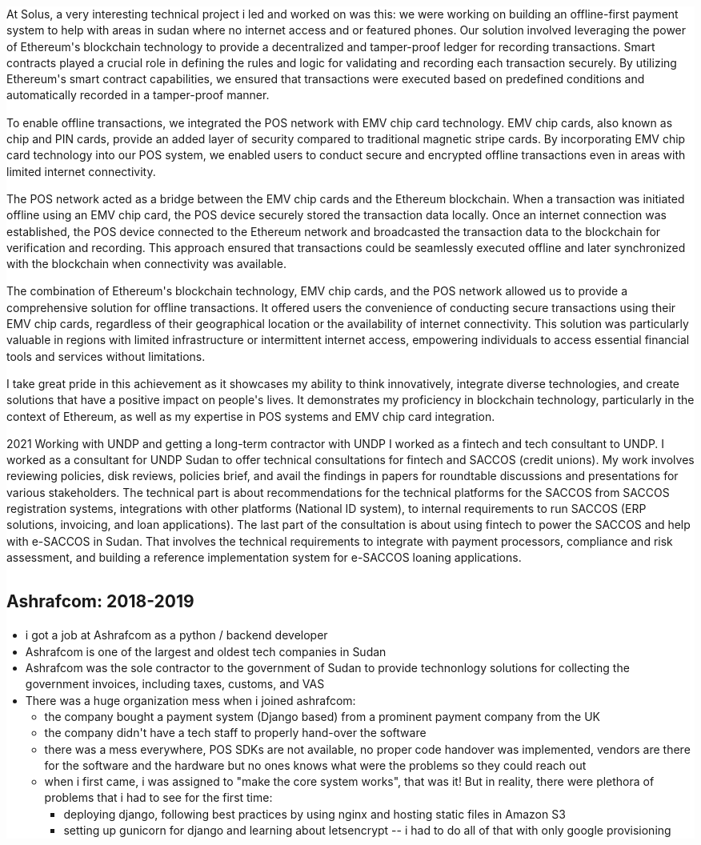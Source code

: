 At Solus, a very interesting technical project i led and worked on was this: we were working on building an offline-first payment system to help with areas in sudan where no internet access and or featured phones. Our solution involved leveraging the power of Ethereum's blockchain technology to provide a decentralized and tamper-proof ledger for recording transactions. Smart contracts played a crucial role in defining the rules and logic for validating and recording each transaction securely. By utilizing Ethereum's smart contract capabilities, we ensured that transactions were executed based on predefined conditions and automatically recorded in a tamper-proof manner.

To enable offline transactions, we integrated the POS network with EMV chip card technology. EMV chip cards, also known as chip and PIN cards, provide an added layer of security compared to traditional magnetic stripe cards. By incorporating EMV chip card technology into our POS system, we enabled users to conduct secure and encrypted offline transactions even in areas with limited internet connectivity.

The POS network acted as a bridge between the EMV chip cards and the Ethereum blockchain. When a transaction was initiated offline using an EMV chip card, the POS device securely stored the transaction data locally. Once an internet connection was established, the POS device connected to the Ethereum network and broadcasted the transaction data to the blockchain for verification and recording. This approach ensured that transactions could be seamlessly executed offline and later synchronized with the blockchain when connectivity was available.

The combination of Ethereum's blockchain technology, EMV chip cards, and the POS network allowed us to provide a comprehensive solution for offline transactions. It offered users the convenience of conducting secure transactions using their EMV chip cards, regardless of their geographical location or the availability of internet connectivity. This solution was particularly valuable in regions with limited infrastructure or intermittent internet access, empowering individuals to access essential financial tools and services without limitations.

I take great pride in this achievement as it showcases my ability to think innovatively, integrate diverse technologies, and create solutions that have a positive impact on people's lives. It demonstrates my proficiency in blockchain technology, particularly in the context of Ethereum, as well as my expertise in POS systems and EMV chip card integration.

2021 Working with UNDP and getting a long-term contractor with UNDP
I worked as a fintech and tech consultant to UNDP. I worked as a consultant for UNDP Sudan to offer technical consultations for fintech and SACCOS (credit unions). My work involves reviewing policies, disk reviews, policies brief, and avail the findings in papers for roundtable discussions and presentations for various stakeholders. The technical part is about recommendations for the technical platforms for the SACCOS from SACCOS registration systems, integrations with other platforms (National ID system), to internal requirements to run SACCOS (ERP solutions, invoicing, and loan applications). The last part of the consultation is about using fintech to power the SACCOS and help with e-SACCOS in Sudan. That involves the technical requirements to integrate with payment processors, compliance and risk assessment, and building a reference implementation system for e-SACCOS loaning applications.


## Ashrafcom: 2018-2019
- i got a job at Ashrafcom as a python / backend developer
- Ashrafcom is one of the largest and oldest tech companies in Sudan
- Ashrafcom was the sole contractor to the government of Sudan to provide technonlogy solutions for collecting the government invoices, including taxes, customs, and VAS
- There was a huge organization mess when i joined ashrafcom:
	- the company bought a payment system (Django based) from a prominent payment company from the UK
	- the company didn't have a tech staff to properly hand-over the software
	- there was a mess everywhere, POS SDKs are not available, no proper code handover was implemented, vendors are there for the software and the hardware but no ones knows what were the problems so they could reach out
	- when i first came, i was assigned to "make the core system works", that was it! But in reality, there were plethora of problems that i had to see for the first time:
		- deploying django, following best practices by using nginx and hosting static files in Amazon S3
		- setting up gunicorn for django and learning about letsencrypt -- i had to do all of that with only google provisioning